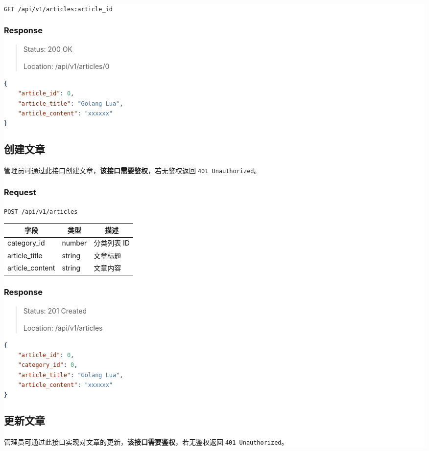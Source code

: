 ```
GET /api/v1/articles:article_id
```

### Response

> Status: 200 OK
>
> Location: /api/v1/articles/0

```json
{
    "article_id": 0,
    "article_title": "Golang Lua",
    "article_content": "xxxxxx"
}
```

## 创建文章

管理员可通过此接口创建文章，**该接口需要鉴权**，若无鉴权返回 `401 Unauthorized`。

### Request

```
POST /api/v1/articles
```

| 字段            | 类型   | 描述        |
| --------------- | ------ | ----------- |
| category_id     | number | 分类列表 ID |
| article_title   | string | 文章标题    |
| article_content | string | 文章内容    |

### Response

> Status: 201 Created
>
> Location: /api/v1/articles

```json
{
    "article_id": 0,
    "category_id": 0,
    "article_title": "Golang Lua",
    "article_content": "xxxxxx"
}
```

## 更新文章

管理员可通过此接口实现对文章的更新，**该接口需要鉴权**，若无鉴权返回 `401 Unauthorized`。
